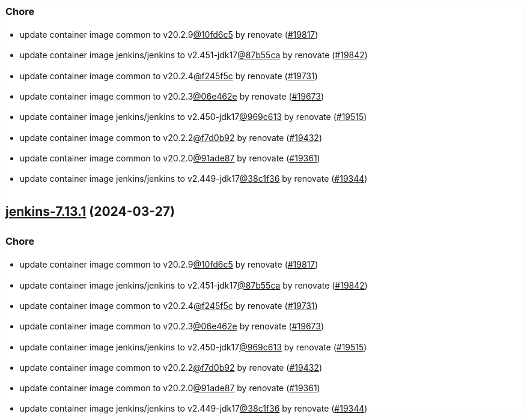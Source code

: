 ### Chore



- update container image common to v20.2.9[@10fd6c5](https://github.com/10fd6c5) by renovate ([#19817](https://github.com/truecharts/charts/issues/19817))

- update container image jenkins/jenkins to v2.451-jdk17[@87b55ca](https://github.com/87b55ca) by renovate ([#19842](https://github.com/truecharts/charts/issues/19842))

- update container image common to v20.2.4[@f245f5c](https://github.com/f245f5c) by renovate ([#19731](https://github.com/truecharts/charts/issues/19731))

- update container image common to v20.2.3[@06e462e](https://github.com/06e462e) by renovate ([#19673](https://github.com/truecharts/charts/issues/19673))

- update container image jenkins/jenkins to v2.450-jdk17[@969c613](https://github.com/969c613) by renovate ([#19515](https://github.com/truecharts/charts/issues/19515))

- update container image common to v20.2.2[@f7d0b92](https://github.com/f7d0b92) by renovate ([#19432](https://github.com/truecharts/charts/issues/19432))

- update container image common to v20.2.0[@91ade87](https://github.com/91ade87) by renovate ([#19361](https://github.com/truecharts/charts/issues/19361))

- update container image jenkins/jenkins to v2.449-jdk17[@38c1f36](https://github.com/38c1f36) by renovate ([#19344](https://github.com/truecharts/charts/issues/19344))


## [jenkins-7.13.1](https://github.com/truecharts/charts/compare/jenkins-7.9.0...jenkins-7.13.1) (2024-03-27)

### Chore



- update container image common to v20.2.9[@10fd6c5](https://github.com/10fd6c5) by renovate ([#19817](https://github.com/truecharts/charts/issues/19817))

- update container image jenkins/jenkins to v2.451-jdk17[@87b55ca](https://github.com/87b55ca) by renovate ([#19842](https://github.com/truecharts/charts/issues/19842))

- update container image common to v20.2.4[@f245f5c](https://github.com/f245f5c) by renovate ([#19731](https://github.com/truecharts/charts/issues/19731))

- update container image common to v20.2.3[@06e462e](https://github.com/06e462e) by renovate ([#19673](https://github.com/truecharts/charts/issues/19673))

- update container image jenkins/jenkins to v2.450-jdk17[@969c613](https://github.com/969c613) by renovate ([#19515](https://github.com/truecharts/charts/issues/19515))

- update container image common to v20.2.2[@f7d0b92](https://github.com/f7d0b92) by renovate ([#19432](https://github.com/truecharts/charts/issues/19432))

- update container image common to v20.2.0[@91ade87](https://github.com/91ade87) by renovate ([#19361](https://github.com/truecharts/charts/issues/19361))

- update container image jenkins/jenkins to v2.449-jdk17[@38c1f36](https://github.com/38c1f36) by renovate ([#19344](https://github.com/truecharts/charts/issues/19344))
